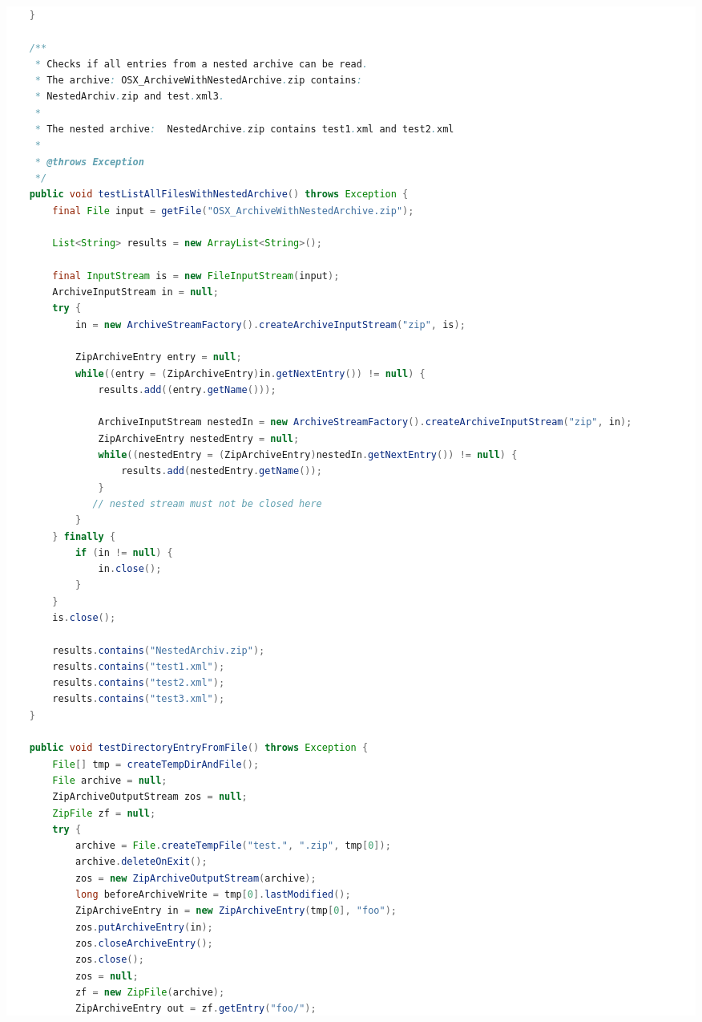```java
    }

    /**
     * Checks if all entries from a nested archive can be read.
     * The archive: OSX_ArchiveWithNestedArchive.zip contains:
     * NestedArchiv.zip and test.xml3.
     * 
     * The nested archive:  NestedArchive.zip contains test1.xml and test2.xml
     * 
     * @throws Exception
     */
    public void testListAllFilesWithNestedArchive() throws Exception {
        final File input = getFile("OSX_ArchiveWithNestedArchive.zip");

        List<String> results = new ArrayList<String>();

        final InputStream is = new FileInputStream(input);
        ArchiveInputStream in = null;
        try {
            in = new ArchiveStreamFactory().createArchiveInputStream("zip", is);

            ZipArchiveEntry entry = null;
            while((entry = (ZipArchiveEntry)in.getNextEntry()) != null) {
                results.add((entry.getName()));

                ArchiveInputStream nestedIn = new ArchiveStreamFactory().createArchiveInputStream("zip", in);
                ZipArchiveEntry nestedEntry = null;
                while((nestedEntry = (ZipArchiveEntry)nestedIn.getNextEntry()) != null) {
                    results.add(nestedEntry.getName());
                }
               // nested stream must not be closed here
            }
        } finally {
            if (in != null) {
                in.close();
            }
        }
        is.close();

        results.contains("NestedArchiv.zip");
        results.contains("test1.xml");
        results.contains("test2.xml");
        results.contains("test3.xml");
    }

    public void testDirectoryEntryFromFile() throws Exception {
        File[] tmp = createTempDirAndFile();
        File archive = null;
        ZipArchiveOutputStream zos = null;
        ZipFile zf = null;
        try {
            archive = File.createTempFile("test.", ".zip", tmp[0]);
            archive.deleteOnExit();
            zos = new ZipArchiveOutputStream(archive);
            long beforeArchiveWrite = tmp[0].lastModified();
            ZipArchiveEntry in = new ZipArchiveEntry(tmp[0], "foo");
            zos.putArchiveEntry(in);
            zos.closeArchiveEntry();
            zos.close();
            zos = null;
            zf = new ZipFile(archive);
            ZipArchiveEntry out = zf.getEntry("foo/");
```